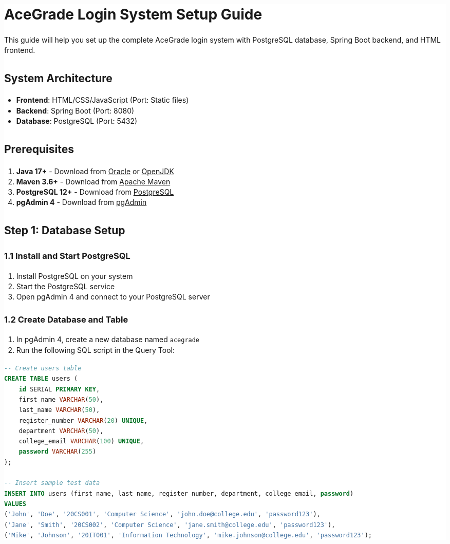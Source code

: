 # AceGrade Login System Setup Guide

This guide will help you set up the complete AceGrade login system with PostgreSQL database, Spring Boot backend, and HTML frontend.

## System Architecture

- **Frontend**: HTML/CSS/JavaScript (Port: Static files)
- **Backend**: Spring Boot (Port: 8080)
- **Database**: PostgreSQL (Port: 5432)

## Prerequisites

1. **Java 17+** - Download from [Oracle](https://www.oracle.com/java/technologies/downloads/) or [OpenJDK](https://openjdk.org/)
2. **Maven 3.6+** - Download from [Apache Maven](https://maven.apache.org/download.cgi)
3. **PostgreSQL 12+** - Download from [PostgreSQL](https://www.postgresql.org/download/)
4. **pgAdmin 4** - Download from [pgAdmin](https://www.pgadmin.org/download/)

## Step 1: Database Setup

### 1.1 Install and Start PostgreSQL
1. Install PostgreSQL on your system
2. Start the PostgreSQL service
3. Open pgAdmin 4 and connect to your PostgreSQL server

### 1.2 Create Database and Table
1. In pgAdmin 4, create a new database named `acegrade`
2. Run the following SQL script in the Query Tool:

```sql
-- Create users table
CREATE TABLE users (
    id SERIAL PRIMARY KEY,
    first_name VARCHAR(50),
    last_name VARCHAR(50),
    register_number VARCHAR(20) UNIQUE,
    department VARCHAR(50),
    college_email VARCHAR(100) UNIQUE,
    password VARCHAR(255)
);

-- Insert sample test data
INSERT INTO users (first_name, last_name, register_number, department, college_email, password) 
VALUES 
('John', 'Doe', '20CS001', 'Computer Science', 'john.doe@college.edu', 'password123'),
('Jane', 'Smith', '20CS002', 'Computer Science', 'jane.smith@college.edu', 'password123'),
('Mike', 'Johnson', '20IT001', 'Information Technology', 'mike.johnson@college.edu', 'password123');
```
